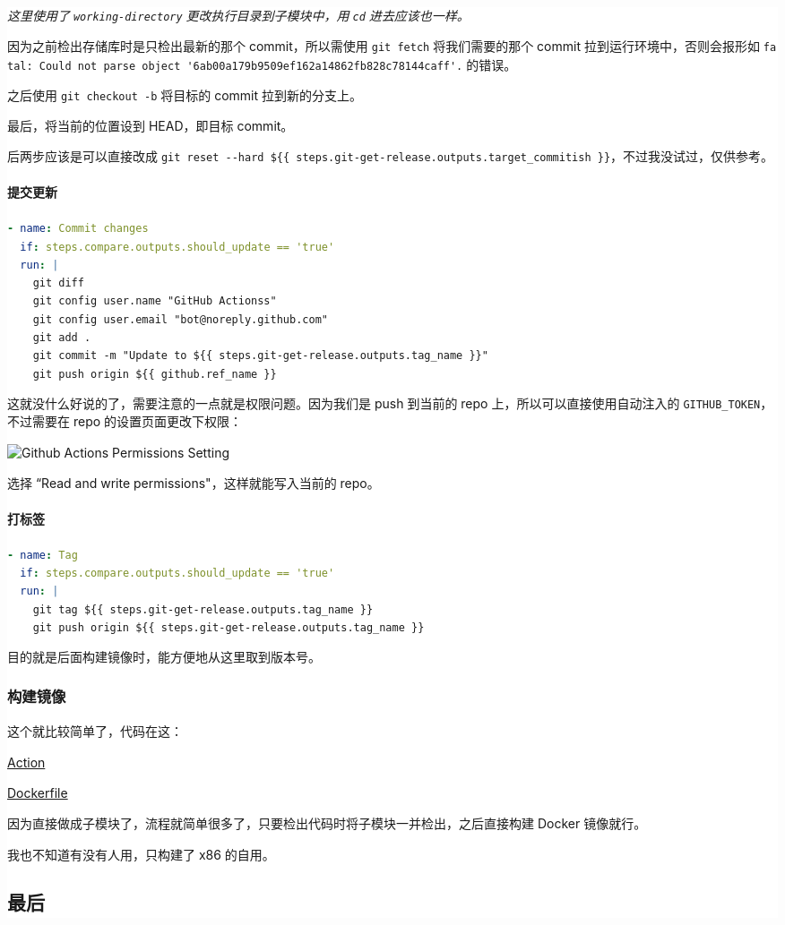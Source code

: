_这里使用了 `working-directory` 更改执行目录到子模块中，用 `cd` 进去应该也一样。_

因为之前检出存储库时是只检出最新的那个 commit，所以需使用 `git fetch` 将我们需要的那个 commit 拉到运行环境中，否则会报形如 `fatal: Could not parse object '6ab00a179b9509ef162a14862fb828c78144caff'.` 的错误。

之后使用 `git checkout -b` 将目标的 commit 拉到新的分支上。

最后，将当前的位置设到 HEAD，即目标 commit。

后两步应该是可以直接改成 `git reset --hard ${{ steps.git-get-release.outputs.target_commitish }}`，不过我没试过，仅供参考。

#### 提交更新

```yaml
- name: Commit changes
  if: steps.compare.outputs.should_update == 'true'
  run: |
    git diff
    git config user.name "GitHub Actionss"
    git config user.email "bot@noreply.github.com"
    git add .
    git commit -m "Update to ${{ steps.git-get-release.outputs.tag_name }}"
    git push origin ${{ github.ref_name }}
```

这就没什么好说的了，需要注意的一点就是权限问题。因为我们是 push 到当前的 repo 上，所以可以直接使用自动注入的 `GITHUB_TOKEN`，不过需要在 repo 的设置页面更改下权限：

![Github Actions Permissions Setting](https://minio.ivanli.cc/ivan-public/uPic/2023/QPvf6R.png)

选择 “Read and write permissions"，这样就能写入当前的 repo。

#### 打标签

```yaml
- name: Tag
  if: steps.compare.outputs.should_update == 'true'
  run: |
    git tag ${{ steps.git-get-release.outputs.tag_name }}
    git push origin ${{ steps.git-get-release.outputs.tag_name }}
```

目的就是后面构建镜像时，能方便地从这里取到版本号。

### 构建镜像

这个就比较简单了，代码在这：

[Action](https://github.com/IvanLi-CN/vue-torrent-docker/blob/7439b89cb87bb4627d87f0445e8c1fc39ed89f78/.github/workflows/auto-build.yaml)

[Dockerfile](https://github.com/IvanLi-CN/vue-torrent-docker/blob/7439b89cb87bb4627d87f0445e8c1fc39ed89f78/.github/workflows/auto-build.yaml)

因为直接做成子模块了，流程就简单很多了，只要检出代码时将子模块一并检出，之后直接构建 Docker 镜像就行。

我也不知道有没有人用，只构建了 x86 的自用。

## 最后
